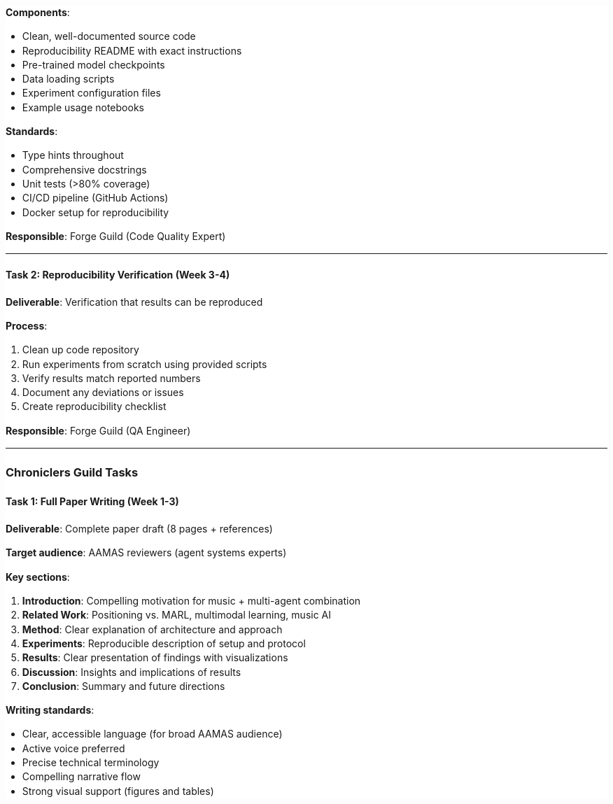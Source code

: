 **Components**:
- Clean, well-documented source code
- Reproducibility README with exact instructions
- Pre-trained model checkpoints
- Data loading scripts
- Experiment configuration files
- Example usage notebooks

**Standards**:
- Type hints throughout
- Comprehensive docstrings
- Unit tests (>80% coverage)
- CI/CD pipeline (GitHub Actions)
- Docker setup for reproducibility

**Responsible**: Forge Guild (Code Quality Expert)

---

#### Task 2: Reproducibility Verification (Week 3-4)
**Deliverable**: Verification that results can be reproduced

**Process**:
1. Clean up code repository
2. Run experiments from scratch using provided scripts
3. Verify results match reported numbers
4. Document any deviations or issues
5. Create reproducibility checklist

**Responsible**: Forge Guild (QA Engineer)

---

### Chroniclers Guild Tasks

#### Task 1: Full Paper Writing (Week 1-3)
**Deliverable**: Complete paper draft (8 pages + references)

**Target audience**: AAMAS reviewers (agent systems experts)

**Key sections**:
1. **Introduction**: Compelling motivation for music + multi-agent combination
2. **Related Work**: Positioning vs. MARL, multimodal learning, music AI
3. **Method**: Clear explanation of architecture and approach
4. **Experiments**: Reproducible description of setup and protocol
5. **Results**: Clear presentation of findings with visualizations
6. **Discussion**: Insights and implications of results
7. **Conclusion**: Summary and future directions

**Writing standards**:
- Clear, accessible language (for broad AAMAS audience)
- Active voice preferred
- Precise technical terminology
- Compelling narrative flow
- Strong visual support (figures and tables)
